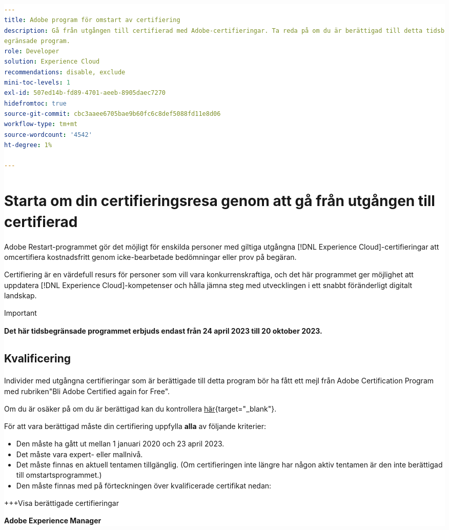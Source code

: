 ```yaml
---
title: Adobe program för omstart av certifiering
description: Gå från utgången till certifierad med Adobe-certifieringar. Ta reda på om du är berättigad till detta tidsbegränsade program.
role: Developer
solution: Experience Cloud
recommendations: disable, exclude
mini-toc-levels: 1
exl-id: 507ed14b-fd89-4701-aeeb-8905daec7270
hidefromtoc: true
source-git-commit: cbc3aaee6705bae9b60fc6c8def5088fd11e8d06
workflow-type: tm+mt
source-wordcount: '4542'
ht-degree: 1%

---
```


# Starta om din certifieringsresa genom att gå från utgången till certifierad

Adobe Restart-programmet gör det möjligt för enskilda personer med giltiga utgångna [!DNL Experience Cloud]-certifieringar att omcertifiera kostnadsfritt genom icke-bearbetade bedömningar eller prov på begäran.

Certifiering är en värdefull resurs för personer som vill vara konkurrenskraftiga, och det här programmet ger möjlighet att uppdatera [!DNL Experience Cloud]-kompetenser och hålla jämna steg med utvecklingen i ett snabbt föränderligt digitalt landskap.

>[!IMPORTANT]
>
>**Det här tidsbegränsade programmet erbjuds endast från 24 april 2023 till 20 oktober 2023.**

## Kvalificering

Individer med utgångna certifieringar som är berättigade till detta program bör ha fått ett mejl från Adobe Certification Program med rubriken&quot;Bli Adobe Certified again for Free&quot;.

Om du är osäker på om du är berättigad kan du kontrollera [här](https://solutionpartners.adobe.com/solution-partners/training_and_certification/certification.html#restart){target="_blank"}.

För att vara berättigad måste din certifiering uppfylla **alla** av följande kriterier:

* Den måste ha gått ut mellan 1 januari 2020 och 23 april 2023.
* Det måste vara expert- eller mallnivå.
* Det måste finnas en aktuell tentamen tillgänglig. (Om certifieringen inte längre har någon aktiv tentamen är den inte berättigad till omstartsprogrammet.)
* Den måste finnas med på förteckningen över kvalificerade certifikat nedan:

+++Visa berättigade certifieringar

**Adobe Experience Manager**
